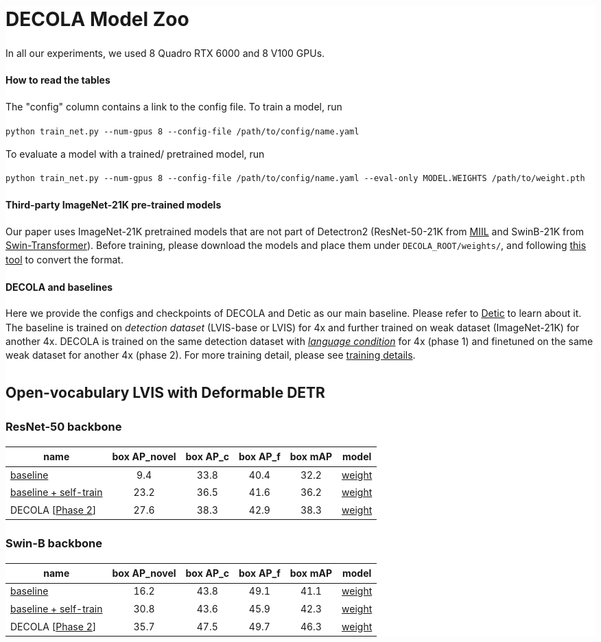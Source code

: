 # **DECOLA** Model Zoo

In all our experiments, we used 8 Quadro RTX 6000 and 8 V100 GPUs. 

#### How to read the tables

The "config" column contains a link to the config file. 
To train a model, run 

```
python train_net.py --num-gpus 8 --config-file /path/to/config/name.yaml
``` 

To evaluate a model with a trained/ pretrained model, run 

```
python train_net.py --num-gpus 8 --config-file /path/to/config/name.yaml --eval-only MODEL.WEIGHTS /path/to/weight.pth
``` 

#### Third-party ImageNet-21K pre-trained models

Our paper uses ImageNet-21K pretrained models that are not part of Detectron2 (ResNet-50-21K from [MIIL](https://github.com/Alibaba-MIIL/ImageNet21K) and SwinB-21K from [Swin-Transformer](https://github.com/microsoft/Swin-Transformer)). Before training, 
please download the models and place them under `DECOLA_ROOT/weights/`, and following [this tool](../tools/convert-thirdparty-pretrained-model-to-d2.py) to convert the format.

#### **DECOLA** and baselines
Here we provide the configs and checkpoints of DECOLA and Detic as our main baseline. 
Please refer to [Detic](https://github.com/facebookresearch/Detic/tree/main) to learn about it. 
The baseline is trained on *detection dataset* (LVIS-base or LVIS) for 4x and further trained on weak dataset (ImageNet-21K) for another 4x. 
DECOLA is trained on the same detection dataset with [*language condition*](https://github.com/janghyuncho/DECOLA/blob/main/docs/TRAINING.md#phase-1-decola-for-language-conditioning) for 4x (phase 1) and finetuned on the same weak dataset for another 4x (phase 2). 
For more training detail, please see [training details](TRAINING.md).

## Open-vocabulary LVIS with Deformable DETR

### ResNet-50 backbone
| name          | box AP_novel | box AP_c | box AP_f | box mAP | model |
|--------------------------|:----------:|:-------------:|:--------------:|:------------------:|-------| 
| [baseline](../configs/BoxSup-DeformDETR_Lbase_CLIP_R5021k_4x.yaml)       | 9.4 | 33.8 | 40.4 | 32.2 |  [weight](https://utexas.box.com/shared/static/ubry0bcodnd4y59zjatlkpej2bf2eaqr.pth) |
| [baseline + self-train](../configs/BoxSup+ST-DeformDETR_LbaseI_CLIP_R5021k_4x_ft4x.yaml)   | 23.2 | 36.5 | 41.6 | 36.2 |  [weight](https://utexas.box.com/shared/static/jditk3ofcguxvx5ff8zmvwv8aeveee9n.pth) |
| DECOLA    [[Phase 2](../configs/DECOLA_PHASE2_LbaseI_CLIP_R5021k_4x_ft4x.yaml)] | 27.6 | 38.3 | 42.9 | 38.3 |  [weight](https://utexas.box.com/shared/static/t1sos72n3582tqhuy7cw6rtre1p0sdfy.pth) |

### Swin-B backbone
| name      |  box AP_novel | box AP_c | box AP_f | box mAP | model |
|------------------------|:----------:|:-------------:|:--------------:|:------------------:|-------|  
| [baseline](../configs/BoxSup-DeformDETR_Lbase_CLIP_SwinB_4x.yaml)        | 16.2 | 43.8 |49.1 | 41.1 |  [weight](https://utexas.box.com/shared/static/yz05g2x4bsc8q3avv6bskubi22266ca2.pth) |
| [baseline + self-train](../configs/BoxSup+ST-DeformDETR_LbaseI_CLIP_SwinB_4x_ft4x.yaml)   | 30.8 | 43.6 | 45.9 | 42.3 |  [weight](https://utexas.box.com/shared/static/d9vftqopdo56lobunqwrmo34dj5mh917.pth) |
| DECOLA   [[Phase 2](../configs/DECOLA_PHASE2_LbaseI_CLIP_SwinB_4x_ft4x.yaml)] | 35.7 | 47.5 | 49.7 | 46.3 |  [weight](https://utexas.box.com/shared/static/g5qw22h02no3b3h0dyw0hdpxmuiactwa.pth) |
